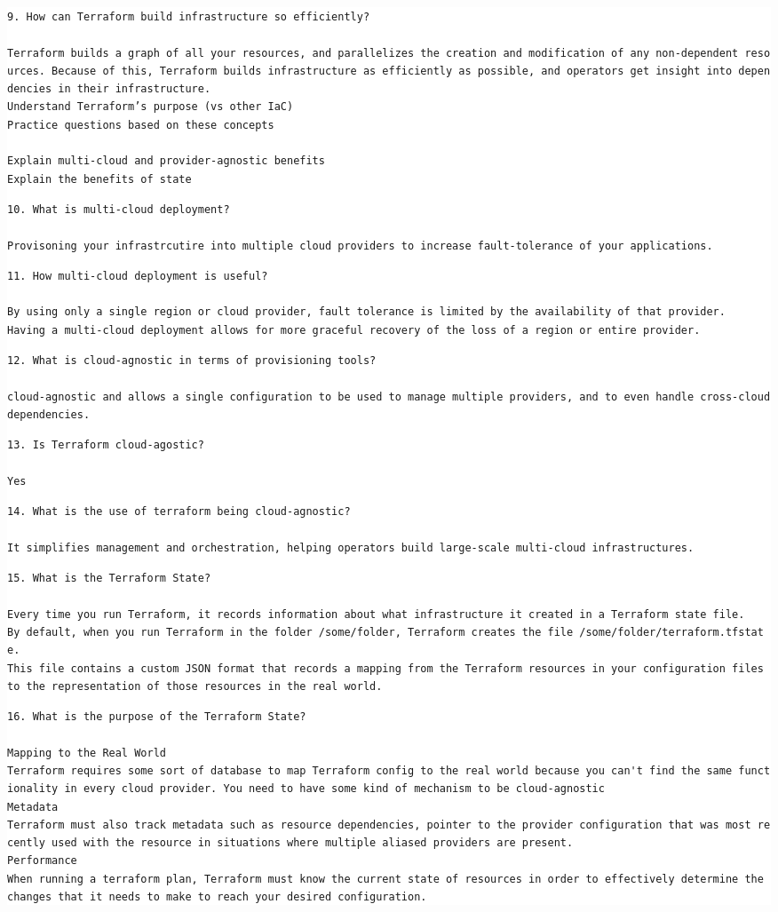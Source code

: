 ```
9. How can Terraform build infrastructure so efficiently?

Terraform builds a graph of all your resources, and parallelizes the creation and modification of any non-dependent resources. Because of this, Terraform builds infrastructure as efficiently as possible, and operators get insight into dependencies in their infrastructure.
Understand Terraform’s purpose (vs other IaC)
Practice questions based on these concepts

Explain multi-cloud and provider-agnostic benefits
Explain the benefits of state
```
```
10. What is multi-cloud deployment?

Provisoning your infrastrcutire into multiple cloud providers to increase fault-tolerance of your applications.
```
```
11. How multi-cloud deployment is useful?

By using only a single region or cloud provider, fault tolerance is limited by the availability of that provider. 
Having a multi-cloud deployment allows for more graceful recovery of the loss of a region or entire provider.
```
```
12. What is cloud-agnostic in terms of provisioning tools?

cloud-agnostic and allows a single configuration to be used to manage multiple providers, and to even handle cross-cloud dependencies.
```
```
13. Is Terraform cloud-agostic?

Yes
```
```
14. What is the use of terraform being cloud-agnostic?

It simplifies management and orchestration, helping operators build large-scale multi-cloud infrastructures.
```
```
15. What is the Terraform State?

Every time you run Terraform, it records information about what infrastructure it created in a Terraform state file. 
By default, when you run Terraform in the folder /some/folder, Terraform creates the file /some/folder/terraform.tfstate. 
This file contains a custom JSON format that records a mapping from the Terraform resources in your configuration files to the representation of those resources in the real world.
```
```
16. What is the purpose of the Terraform State?

Mapping to the Real World
Terraform requires some sort of database to map Terraform config to the real world because you can't find the same functionality in every cloud provider. You need to have some kind of mechanism to be cloud-agnostic
Metadata
Terraform must also track metadata such as resource dependencies, pointer to the provider configuration that was most recently used with the resource in situations where multiple aliased providers are present.
Performance
When running a terraform plan, Terraform must know the current state of resources in order to effectively determine the changes that it needs to make to reach your desired configuration.
```